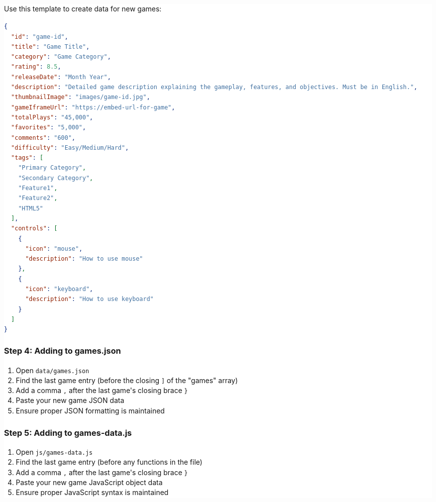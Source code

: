 Use this template to create data for new games:

```json
{
  "id": "game-id",
  "title": "Game Title",
  "category": "Game Category",
  "rating": 8.5,
  "releaseDate": "Month Year",
  "description": "Detailed game description explaining the gameplay, features, and objectives. Must be in English.",
  "thumbnailImage": "images/game-id.jpg",
  "gameIframeUrl": "https://embed-url-for-game",
  "totalPlays": "45,000",
  "favorites": "5,000",
  "comments": "600",
  "difficulty": "Easy/Medium/Hard",
  "tags": [
    "Primary Category",
    "Secondary Category",
    "Feature1",
    "Feature2",
    "HTML5"
  ],
  "controls": [
    {
      "icon": "mouse",
      "description": "How to use mouse"
    },
    {
      "icon": "keyboard",
      "description": "How to use keyboard"
    }
  ]
}
```

### Step 4: Adding to games.json

1. Open `data/games.json`
2. Find the last game entry (before the closing `]` of the "games" array)
3. Add a comma `,` after the last game's closing brace `}`
4. Paste your new game JSON data
5. Ensure proper JSON formatting is maintained

### Step 5: Adding to games-data.js

1. Open `js/games-data.js`
2. Find the last game entry (before any functions in the file)
3. Add a comma `,` after the last game's closing brace `}`
4. Paste your new game JavaScript object data
5. Ensure proper JavaScript syntax is maintained
